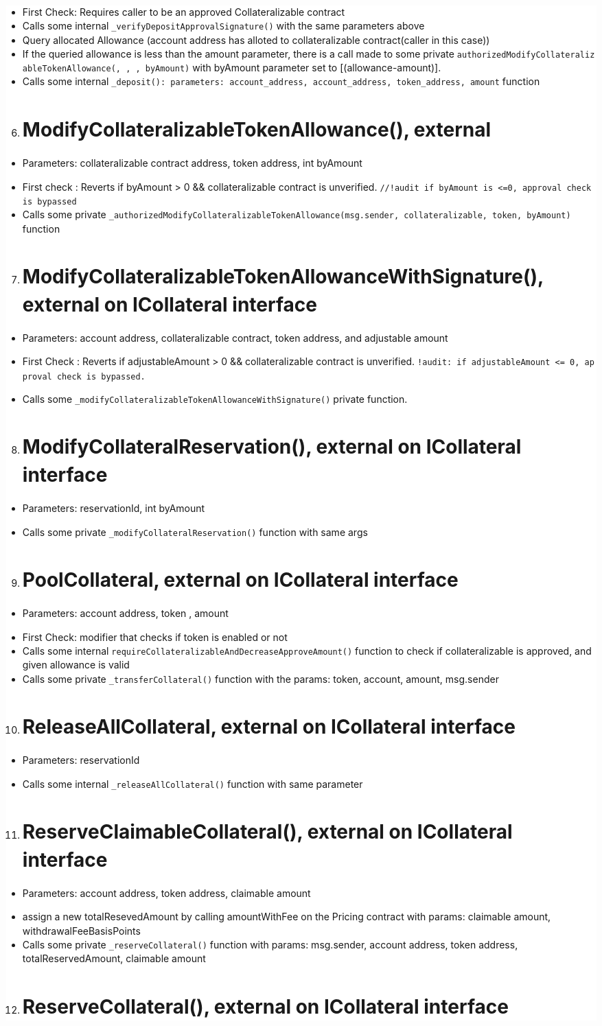 * First Check: Requires caller to be an approved Collateralizable contract
* Calls some internal `_verifyDepositApprovalSignature()` with the same parameters above
* Query allocated Allowance (account address has alloted to collateralizable contract(caller in this case))
* If the queried allowance is less than the amount parameter, there is a call made to some private `authorizedModifyCollateralizableTokenAllowance(, , , byAmount)` with byAmount parameter set to [(allowance-amount)].
* Calls some internal `_deposit(): parameters: account_address, account_address, token_address, amount` function

6. # ModifyCollateralizableTokenAllowance(), external

- Parameters: collateralizable contract address, token address, int byAmount

* First check : Reverts if byAmount > 0 && collateralizable contract is unverified. `//!audit if byAmount is <=0, approval check is bypassed`
* Calls some private `_authorizedModifyCollateralizableTokenAllowance(msg.sender, collateralizable, token, byAmount)` function

7. # ModifyCollateralizableTokenAllowanceWithSignature(), external on ICollateral interface

- Parameters: account address, collateralizable contract, token address, and adjustable amount

* First Check : Reverts if adjustableAmount > 0 && collateralizable contract is unverified. `!audit: if adjustableAmount <= 0, approval check is bypassed.`

* Calls some `_modifyCollateralizableTokenAllowanceWithSignature()` private function.

8. # ModifyCollateralReservation(), external on ICollateral interface

- Parameters: reservationId, int byAmount

* Calls some private `_modifyCollateralReservation()` function with same args

9. # PoolCollateral, external on ICollateral interface

- Parameters: account address, token , amount

* First Check: modifier that checks if token is enabled or not
* Calls some internal `requireCollateralizableAndDecreaseApproveAmount()` function to check if collateralizable is approved, and given allowance is valid
* Calls some private `_transferCollateral()` function with the params: token, account, amount, msg.sender

10. # ReleaseAllCollateral, external on ICollateral interface

- Parameters: reservationId

* Calls some internal `_releaseAllCollateral()` function with same parameter

11. # ReserveClaimableCollateral(), external on ICollateral interface

- Parameters: account address, token address, claimable amount

* assign a new totalResevedAmount by calling amountWithFee on the Pricing contract with params: claimable amount, withdrawalFeeBasisPoints
* Calls some private `_reserveCollateral()` function with params: msg.sender, account address, token address, totalReservedAmount, claimable amount

12. # ReserveCollateral(), external on ICollateral interface
